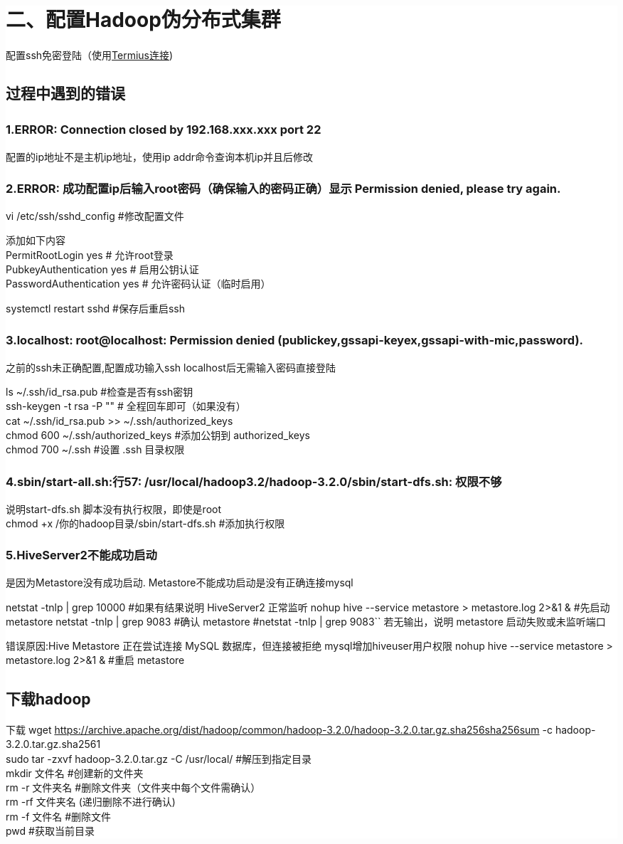 # 二、配置Hadoop伪分布式集群
<p>配置ssh免密登陆（使用<a href='termius.com'>Termius连接</a>)</p>

## 过程中遇到的错误

### 1.ERROR: Connection closed by 192.168.xxx.xxx port 22
<p>配置的ip地址不是主机ip地址，使用ip addr命令查询本机ip并且后修改</p>

### 2.ERROR: 成功配置ip后输入root密码（确保输入的密码正确）显示 Permission denied, please try again.
<p>vi /etc/ssh/sshd_config #修改配置文件</p>  
添加如下内容<br>
PermitRootLogin yes          # 允许root登录  <br>
PubkeyAuthentication yes     # 启用公钥认证   <br>
PasswordAuthentication yes   # 允许密码认证（临时启用）<br>
<p>systemctl restart sshd #保存后重启ssh</p>

### 3.localhost: root@localhost: Permission denied (publickey,gssapi-keyex,gssapi-with-mic,password).
<p>之前的ssh未正确配置,配置成功输入ssh localhost后无需输入密码直接登陆</p>
ls ~/.ssh/id_rsa.pub #检查是否有ssh密钥<br>ssh-keygen -t rsa -P ""   # 全程回车即可（如果没有）<br>cat ~/.ssh/id_rsa.pub >> ~/.ssh/authorized_keys<br>chmod 600 ~/.ssh/authorized_keys #添加公钥到 authorized_keys<br>chmod 700 ~/.ssh #设置 .ssh 目录权限

### 4.sbin/start-all.sh:行57: /usr/local/hadoop3.2/hadoop-3.2.0/sbin/start-dfs.sh: 权限不够
说明start-dfs.sh 脚本没有执行权限，即使是root<br>chmod +x /你的hadoop目录/sbin/start-dfs.sh  #添加执行权限

### 5.HiveServer2不能成功启动
<p>
  是因为Metastore没有成功启动.
  Metastore不能成功启动是没有正确连接mysql
</p>
<p>
  netstat -tnlp | grep 10000 #如果有结果说明 HiveServer2 正常监听 
  nohup hive --service metastore > metastore.log 2>&1 & #先启动 metastore
  netstat -tnlp | grep 9083 #确认 metastore #netstat -tnlp | grep 9083`` 若无输出，说明 metastore 启动失败或未监听端口

  错误原因:Hive Metastore 正在尝试连接 MySQL 数据库，但连接被拒绝
  mysql增加hiveuser用户权限
  nohup hive --service metastore > metastore.log 2>&1 & #重启 metastore

</p>

## 下载hadoop
下载 wget https://archive.apache.org/dist/hadoop/common/hadoop-3.2.0/hadoop-3.2.0.tar.gz.sha256sha256sum -c hadoop-3.2.0.tar.gz.sha2561
<br>
sudo tar -zxvf hadoop-3.2.0.tar.gz -C /usr/local/ #解压到指定目录
<br>
mkdir 文件名 #创建新的文件夹
<br>
rm -r 文件夹名 #删除文件夹（文件夹中每个文件需确认）
<br>
rm -rf 文件夹名 (递归删除不进行确认)
<br>
rm -f 文件名 #删除文件
<br>
pwd #获取当前目录
<br>
